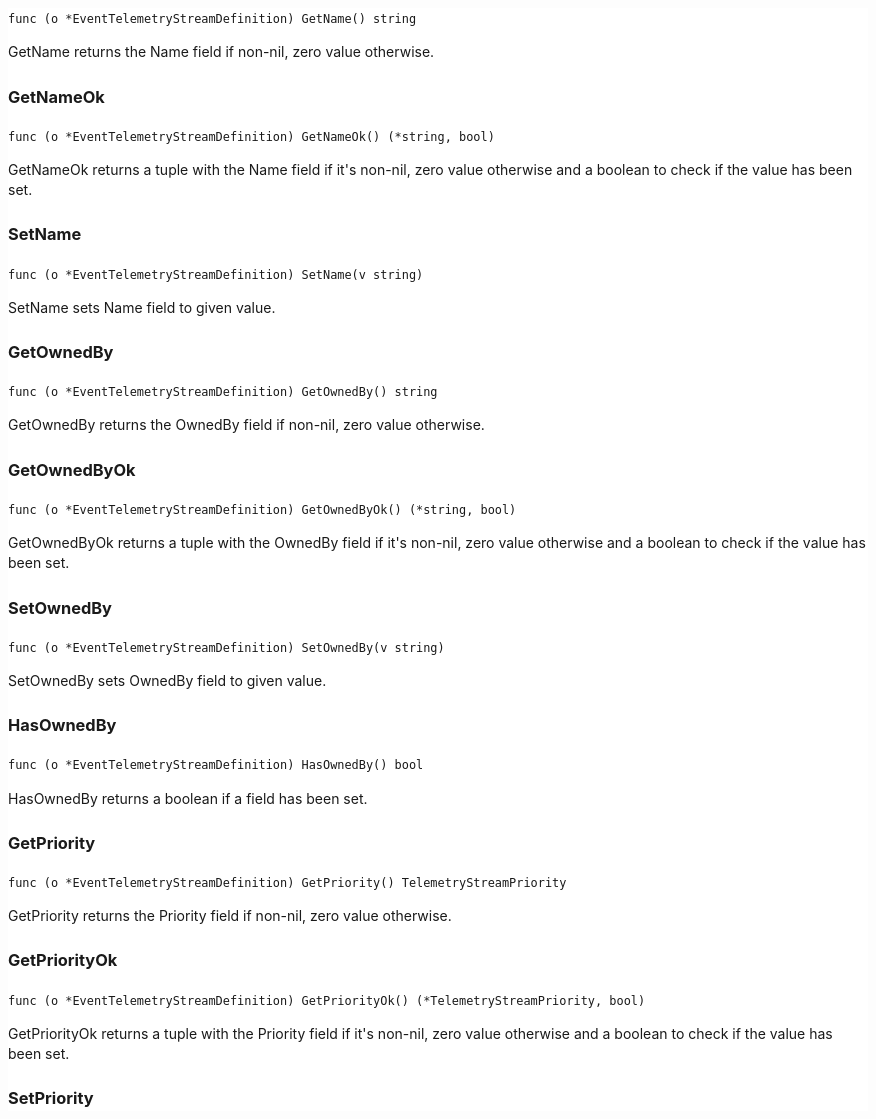 `func (o *EventTelemetryStreamDefinition) GetName() string`

GetName returns the Name field if non-nil, zero value otherwise.

### GetNameOk

`func (o *EventTelemetryStreamDefinition) GetNameOk() (*string, bool)`

GetNameOk returns a tuple with the Name field if it's non-nil, zero value otherwise
and a boolean to check if the value has been set.

### SetName

`func (o *EventTelemetryStreamDefinition) SetName(v string)`

SetName sets Name field to given value.


### GetOwnedBy

`func (o *EventTelemetryStreamDefinition) GetOwnedBy() string`

GetOwnedBy returns the OwnedBy field if non-nil, zero value otherwise.

### GetOwnedByOk

`func (o *EventTelemetryStreamDefinition) GetOwnedByOk() (*string, bool)`

GetOwnedByOk returns a tuple with the OwnedBy field if it's non-nil, zero value otherwise
and a boolean to check if the value has been set.

### SetOwnedBy

`func (o *EventTelemetryStreamDefinition) SetOwnedBy(v string)`

SetOwnedBy sets OwnedBy field to given value.

### HasOwnedBy

`func (o *EventTelemetryStreamDefinition) HasOwnedBy() bool`

HasOwnedBy returns a boolean if a field has been set.

### GetPriority

`func (o *EventTelemetryStreamDefinition) GetPriority() TelemetryStreamPriority`

GetPriority returns the Priority field if non-nil, zero value otherwise.

### GetPriorityOk

`func (o *EventTelemetryStreamDefinition) GetPriorityOk() (*TelemetryStreamPriority, bool)`

GetPriorityOk returns a tuple with the Priority field if it's non-nil, zero value otherwise
and a boolean to check if the value has been set.

### SetPriority
